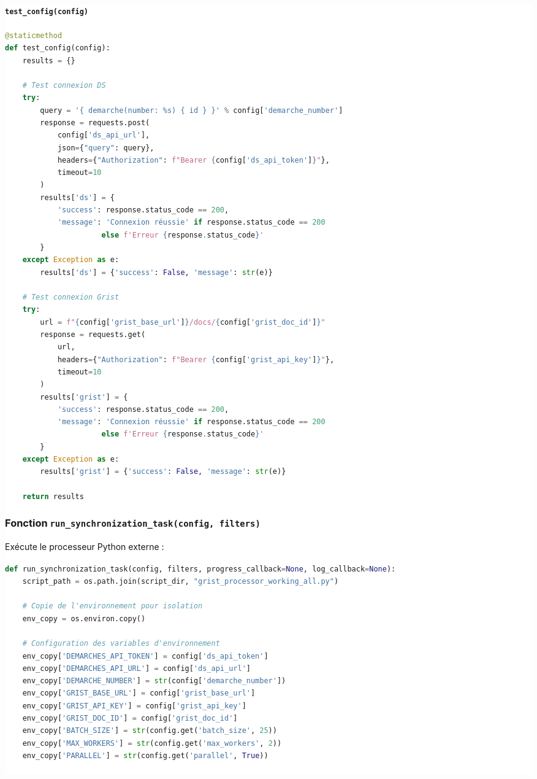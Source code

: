 #### **`test_config(config)`**
```python
@staticmethod
def test_config(config):
    results = {}
    
    # Test connexion DS
    try:
        query = '{ demarche(number: %s) { id } }' % config['demarche_number']
        response = requests.post(
            config['ds_api_url'],
            json={"query": query},
            headers={"Authorization": f"Bearer {config['ds_api_token']}"},
            timeout=10
        )
        results['ds'] = {
            'success': response.status_code == 200,
            'message': 'Connexion réussie' if response.status_code == 200 
                      else f'Erreur {response.status_code}'
        }
    except Exception as e:
        results['ds'] = {'success': False, 'message': str(e)}
    
    # Test connexion Grist
    try:
        url = f"{config['grist_base_url']}/docs/{config['grist_doc_id']}"
        response = requests.get(
            url,
            headers={"Authorization": f"Bearer {config['grist_api_key']}"},
            timeout=10
        )
        results['grist'] = {
            'success': response.status_code == 200,
            'message': 'Connexion réussie' if response.status_code == 200 
                      else f'Erreur {response.status_code}'
        }
    except Exception as e:
        results['grist'] = {'success': False, 'message': str(e)}
    
    return results
```

### **Fonction `run_synchronization_task(config, filters)`**
Exécute le processeur Python externe :

```python
def run_synchronization_task(config, filters, progress_callback=None, log_callback=None):
    script_path = os.path.join(script_dir, "grist_processor_working_all.py")
    
    # Copie de l'environnement pour isolation
    env_copy = os.environ.copy()
    
    # Configuration des variables d'environnement
    env_copy['DEMARCHES_API_TOKEN'] = config['ds_api_token']
    env_copy['DEMARCHES_API_URL'] = config['ds_api_url']
    env_copy['DEMARCHE_NUMBER'] = str(config['demarche_number'])
    env_copy['GRIST_BASE_URL'] = config['grist_base_url']
    env_copy['GRIST_API_KEY'] = config['grist_api_key']
    env_copy['GRIST_DOC_ID'] = config['grist_doc_id']
    env_copy['BATCH_SIZE'] = str(config.get('batch_size', 25))
    env_copy['MAX_WORKERS'] = str(config.get('max_workers', 2))
    env_copy['PARALLEL'] = str(config.get('parallel', True))
    
```